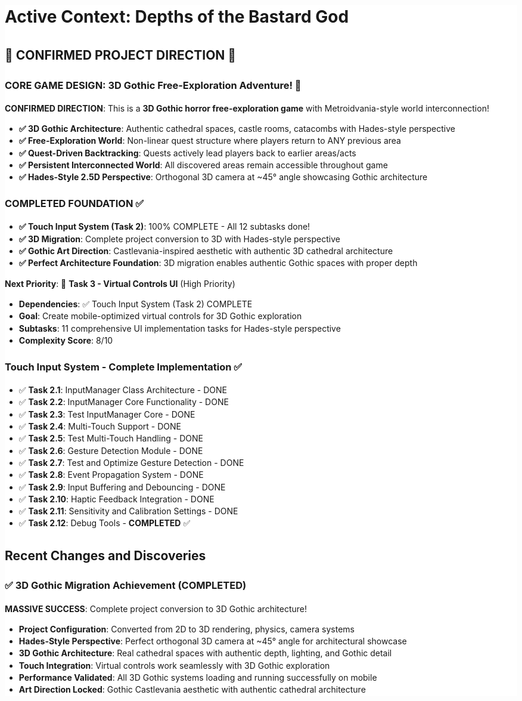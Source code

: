 # Active Context: Depths of the Bastard God

## 🚨 **CONFIRMED PROJECT DIRECTION** 🚨

### **CORE GAME DESIGN**: 3D Gothic Free-Exploration Adventure! 🏰
**CONFIRMED DIRECTION**: This is a **3D Gothic horror free-exploration game** with Metroidvania-style world interconnection!
- **✅ 3D Gothic Architecture**: Authentic cathedral spaces, castle rooms, catacombs with Hades-style perspective
- **✅ Free-Exploration World**: Non-linear quest structure where players return to ANY previous area
- **✅ Quest-Driven Backtracking**: Quests actively lead players back to earlier areas/acts
- **✅ Persistent Interconnected World**: All discovered areas remain accessible throughout game
- **✅ Hades-Style 2.5D Perspective**: Orthogonal 3D camera at ~45° angle showcasing Gothic architecture

### **COMPLETED FOUNDATION** ✅
- **✅ Touch Input System (Task 2)**: 100% COMPLETE - All 12 subtasks done!
- **✅ 3D Migration**: Complete project conversion to 3D with Hades-style perspective
- **✅ Gothic Art Direction**: Castlevania-inspired aesthetic with authentic 3D cathedral architecture
- **✅ Perfect Architecture Foundation**: 3D migration enables authentic Gothic spaces with proper depth

**Next Priority**: 🎯 **Task 3 - Virtual Controls UI** (High Priority)
- **Dependencies**: ✅ Touch Input System (Task 2) COMPLETE
- **Goal**: Create mobile-optimized virtual controls for 3D Gothic exploration
- **Subtasks**: 11 comprehensive UI implementation tasks for Hades-style perspective
- **Complexity Score**: 8/10

### Touch Input System - Complete Implementation ✅
- ✅ **Task 2.1**: InputManager Class Architecture - DONE
- ✅ **Task 2.2**: InputManager Core Functionality - DONE  
- ✅ **Task 2.3**: Test InputManager Core - DONE
- ✅ **Task 2.4**: Multi-Touch Support - DONE
- ✅ **Task 2.5**: Test Multi-Touch Handling - DONE
- ✅ **Task 2.6**: Gesture Detection Module - DONE
- ✅ **Task 2.7**: Test and Optimize Gesture Detection - DONE
- ✅ **Task 2.8**: Event Propagation System - DONE
- ✅ **Task 2.9**: Input Buffering and Debouncing - DONE
- ✅ **Task 2.10**: Haptic Feedback Integration - DONE
- ✅ **Task 2.11**: Sensitivity and Calibration Settings - DONE
- ✅ **Task 2.12**: Debug Tools - **COMPLETED** ✅

## Recent Changes and Discoveries

### ✅ **3D Gothic Migration Achievement (COMPLETED)**
**MASSIVE SUCCESS**: Complete project conversion to 3D Gothic architecture!
- **Project Configuration**: Converted from 2D to 3D rendering, physics, camera systems
- **Hades-Style Perspective**: Perfect orthogonal 3D camera at ~45° angle for architectural showcase
- **3D Gothic Architecture**: Real cathedral spaces with authentic depth, lighting, and Gothic detail
- **Touch Integration**: Virtual controls work seamlessly with 3D Gothic exploration
- **Performance Validated**: All 3D Gothic systems loading and running successfully on mobile
- **Art Direction Locked**: Gothic Castlevania aesthetic with authentic cathedral architecture
